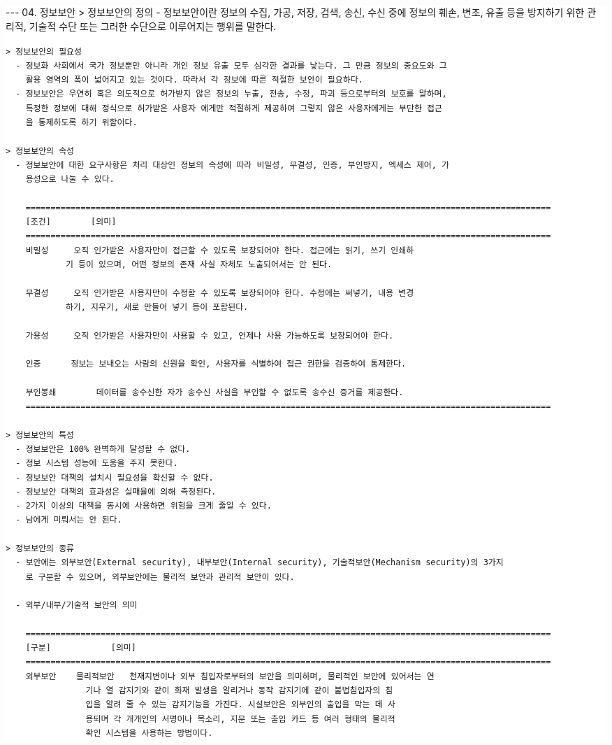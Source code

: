 --- 04. 정보보안
	> 정보보안의 정의
	  - 정보보안이란 정보의 수집, 가공, 저장, 검색, 송신, 수신 중에 정보의 훼손, 변조, 유출 등을 방지하기 위한 관
	    리적, 기술적 수단 또는 그러한 수단으로 이루어지는 행위를 말한다.

	> 정보보안의 필요성
	  - 정보화 사회에서 국가 정보뿐만 아니라 개인 정보 유출 모두 심각한 결과를 낳는다. 그 만큼 정보의 중요도와 그 
	    활용 영역의 폭이 넓어지고 있는 것이다. 따라서 각 정보에 따른 적절한 보안이 필요하다.
	  - 정보보안은 우연히 혹은 의도적으로 허가받지 않은 정보의 누출, 전송, 수정, 파괴 등으로부터의 보호를 말하며,
	    특정한 정보에 대해 정식으로 허가받은 사용자 에게만 적절하게 제공하여 그렇지 않은 사용자에게는 부단한 접근
	    을 통제하도록 하기 위함이다.

	> 정보보안의 속성
	  - 정보보안에 대한 요구사항은 처리 대상인 정보의 속성에 따라 비밀성, 무결성, 인증, 부인방지, 엑세스 제어, 가
	    용성으로 나눌 수 있다.

	    =========================================================================================================
	    [조건]		[의미]
	    =========================================================================================================
	    비밀성		오직 인가받은 사용자만이 접근할 수 있도록 보장되어야 한다. 접근에는 읽기, 쓰기 인쇄하
				기 등이 있으며, 어떤 정보의 존재 사실 자체도 노출되어서는 안 된다.

	    무결성		오직 인가받은 사용자만이 수정할 수 있도록 보장되어야 한다. 수정에는 써넣기, 내용 변경
				하기, 지우기, 새로 만들어 넣기 등이 포함된다.

	    가용성		오직 인가받은 사용자만이 사용할 수 있고, 언제나 사용 가능하도록 보장되어야 한다.

	    인증		정보는 보내오는 사람의 신원을 확인, 사용자를 식별하여 접근 권한을 검증하여 통제한다.

	    부인봉쇄		데이터를 송수신한 자가 송수신 사실을 부인할 수 없도록 송수신 증거를 제공한다.
	    =========================================================================================================

	> 정보보안의 특성
	  - 정보보안은 100% 완벽하게 달성할 수 없다.
	  - 정보 시스템 성능에 도움을 주지 못한다.
	  - 정보보안 대책의 설치시 필요성을 확신할 수 없다.
	  - 정보보안 대책의 효과성은 실패율에 의해 측정된다.
	  - 2가지 이상의 대책을 동시에 사용하면 위험을 크게 줄일 수 있다.
	  - 남에게 미뤄서는 안 된다.

	> 정보보안의 종류
	  - 보안에는 외부보안(External security), 내부보안(Internal security), 기술적보안(Mechanism security)의 3가지
	    로 구분할 수 있으며, 외부보안에는 물리적 보안과 관리적 보안이 있다.
	   
	  - 외부/내부/기술적 보안의 의미
	
	    =========================================================================================================
	    [구분]			[의미]
	    =========================================================================================================
	    외부보안	물리적보안	천재지변이나 외부 침입자로부터의 보안을 의미하며, 물리적인 보안에 있어서는 연
					기나 열 감지기와 같이 화재 발생을 알리거나 동작 감지기에 같이 불법침입자의 침
					입을 알려 줄 수 있는 감지기능을 가진다. 시설보안은 외부인의 출입을 막는 데 사
					용되며 각 개개인의 서명이나 목소리, 지문 또는 출입 카드 등 여러 형태의 물리적
					확인 시스템을 사용하는 방법이다.

